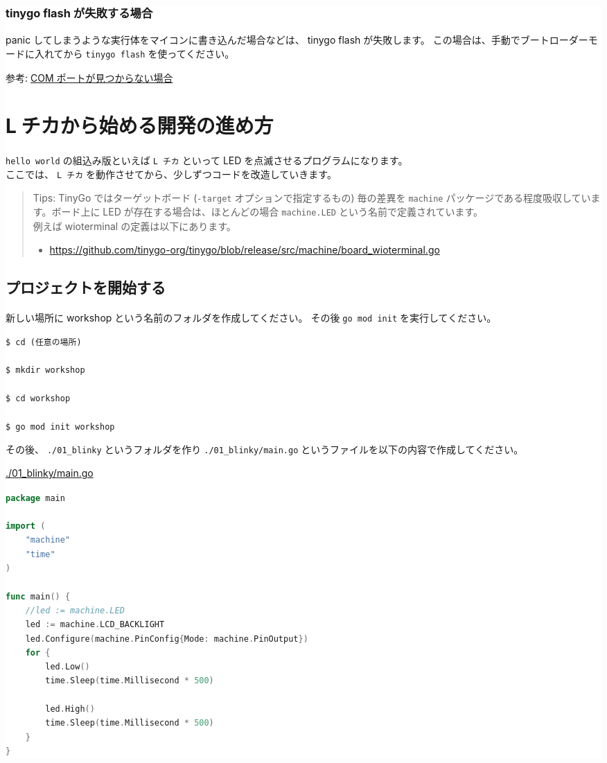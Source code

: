 ### tinygo flash が失敗する場合

panic してしまうような実行体をマイコンに書き込んだ場合などは、 tinygo flash が失敗します。
この場合は、手動でブートローダーモードに入れてから `tinygo flash` を使ってください。

参考: [COM ポートが見つからない場合](https://qiita.com/sago35/items/92b22e8cbbf99d0cd3ef#com-%E3%83%9D%E3%83%BC%E3%83%88%E3%81%8C%E8%A6%8B%E3%81%A4%E3%81%8B%E3%82%89%E3%81%AA%E3%81%84%E5%A0%B4%E5%90%88)


# L チカから始める開発の進め方

`hello world` の組込み版といえば `L チカ` といって LED を点滅させるプログラムになります。  
ここでは、 `L チカ` を動作させてから、少しずつコードを改造していきます。

> Tips:
> TinyGo ではターゲットボード (`-target` オプションで指定するもの) 毎の差異を `machine` パッケージである程度吸収しています。ボード上に LED が存在する場合は、ほとんどの場合 `machine.LED` という名前で定義されています。  
> 例えば wioterminal の定義は以下にあります。
>
> * https://github.com/tinygo-org/tinygo/blob/release/src/machine/board_wioterminal.go

## プロジェクトを開始する

新しい場所に workshop という名前のフォルダを作成してください。
その後 `go mod init` を実行してください。

```
$ cd (任意の場所)

$ mkdir workshop

$ cd workshop

$ go mod init workshop
```

その後、 `./01_blinky` というフォルダを作り `./01_blinky/main.go` というファイルを以下の内容で作成してください。

[./01_blinky/main.go](https://github.com/sago35/tinygo-workshop/blob/29c966607ddade5711ad5813595e0e57f68d679f/01_blinky/main.go) 
```go:./01_blinky/main.go
package main

import (
	"machine"
	"time"
)

func main() {
	//led := machine.LED
	led := machine.LCD_BACKLIGHT
	led.Configure(machine.PinConfig{Mode: machine.PinOutput})
	for {
		led.Low()
		time.Sleep(time.Millisecond * 500)

		led.High()
		time.Sleep(time.Millisecond * 500)
	}
}
```
